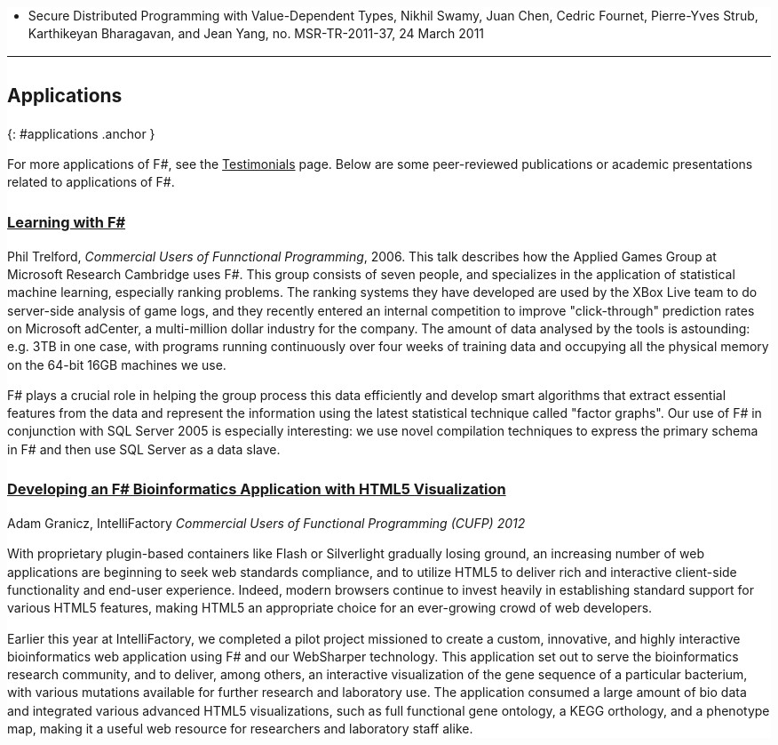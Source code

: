 * Secure Distributed Programming with Value-Dependent Types, Nikhil Swamy, Juan Chen, Cedric Fournet, 
  Pierre-Yves Strub, Karthikeyan Bharagavan, and Jean Yang, no. MSR-TR-2011-37, 24 March 2011
    

--------------

##  Applications
{: #applications   .anchor }

For more applications of F#, see the [Testimonials](../testimonials/) page. Below are some peer-reviewed publications or academic presentations related to applications of F#.

### [Learning with F#](http://dl.acm.org/citation.cfm?id=1362709)

Phil Trelford, _Commercial Users of Funnctional Programming_, 2006. This talk describes how the Applied Games Group at Microsoft Research Cambridge uses F#. This group consists of seven people, and specializes in the application of statistical machine learning, especially ranking problems. The ranking systems they have developed are used by the XBox Live team to do server-side analysis of game logs, and they recently entered an internal competition to improve "click-through" prediction rates on Microsoft adCenter, a multi-million dollar industry for the company. The amount of data analysed by the tools is astounding: e.g. 3TB in one case, with programs running continuously over four weeks of training data and occupying all the physical memory on the 64-bit 16GB machines we use.

F# plays a crucial role in helping the group process this data efficiently and develop smart algorithms that extract essential features from the data and represent the information using the latest statistical technique called "factor graphs". Our use of F# in conjunction with SQL Server 2005 is especially interesting: we use novel compilation techniques to express the primary schema in F# and then use SQL Server as a data slave.


### [Developing an F# Bioinformatics Application with HTML5 Visualization](http://cufp.org/videos/developing-f-bioinformatics-application-html5-visualization)

Adam Granicz, IntelliFactory
_Commercial Users of Functional Programming (CUFP) 2012_

With proprietary plugin-based containers like Flash or Silverlight gradually losing ground, an increasing 
number of web applications are beginning to seek web standards compliance, and to utilize HTML5 to deliver 
rich and interactive client-side functionality and end-user experience. Indeed, modern browsers continue 
to invest heavily in establishing standard support for various HTML5 features, making HTML5 an appropriate 
choice for an ever-growing crowd of web developers.

Earlier this year at IntelliFactory, we completed a pilot project missioned to create a custom, 
innovative, and highly interactive bioinformatics web application using F# and our WebSharper technology. 
This application set out to serve the bioinformatics research community, and to deliver, among others, 
an interactive visualization of the gene sequence of a particular bacterium, with various mutations 
available for further research and laboratory use. The application consumed a large amount of bio data 
and integrated various advanced HTML5 visualizations, such as full functional gene ontology, a KEGG 
orthology, and a phenotype map, making it a useful web resource for researchers and laboratory staff alike.
